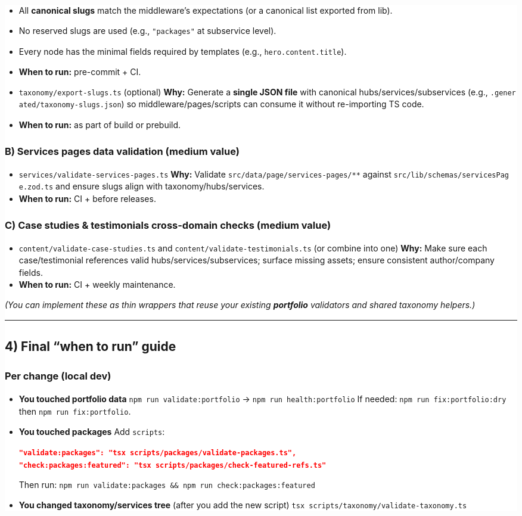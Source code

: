   * All **canonical slugs** match the middleware’s expectations (or a canonical list exported from lib).
  * No reserved slugs are used (e.g., `"packages"` at subservice level).
  * Every node has the minimal fields required by templates (e.g., `hero.content.title`).

* **When to run:** pre-commit + CI.

* `taxonomy/export-slugs.ts` (optional)
  **Why:** Generate a **single JSON file** with canonical hubs/services/subservices (e.g., `.generated/taxonomy-slugs.json`) so middleware/pages/scripts can consume it without re-importing TS code.

* **When to run:** as part of build or prebuild.

### B) Services pages data validation (medium value)

* `services/validate-services-pages.ts`
  **Why:** Validate `src/data/page/services-pages/**` against `src/lib/schemas/servicesPage.zod.ts` and ensure slugs align with taxonomy/hubs/services.
* **When to run:** CI + before releases.

### C) Case studies & testimonials cross-domain checks (medium value)

* `content/validate-case-studies.ts` and `content/validate-testimonials.ts` (or combine into one)
  **Why:** Make sure each case/testimonial references valid hubs/services/subservices; surface missing assets; ensure consistent author/company fields.
* **When to run:** CI + weekly maintenance.

*(You can implement these as thin wrappers that reuse your existing **portfolio** validators and shared taxonomy helpers.)*

---

## 4) Final “when to run” guide

### Per change (local dev)

* **You touched portfolio data**
  `npm run validate:portfolio` → `npm run health:portfolio`
  If needed: `npm run fix:portfolio:dry` then `npm run fix:portfolio`.

* **You touched packages**
  Add `scripts`:

  ```json
  "validate:packages": "tsx scripts/packages/validate-packages.ts",
  "check:packages:featured": "tsx scripts/packages/check-featured-refs.ts"
  ```

  Then run:
  `npm run validate:packages && npm run check:packages:featured`

* **You changed taxonomy/services tree**
  (after you add the new script)
  `tsx scripts/taxonomy/validate-taxonomy.ts`
